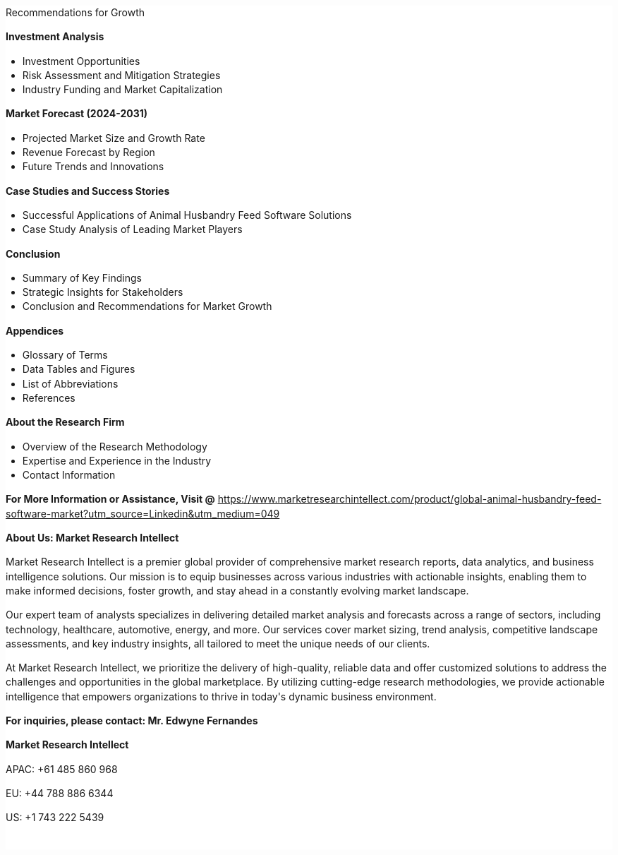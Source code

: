 Recommendations for Growth</li></ul><p><strong>Investment Analysis</strong></p><ul><li>Investment Opportunities</li><li>Risk Assessment and Mitigation Strategies</li><li>Industry Funding and Market Capitalization</li></ul><p><strong>Market Forecast (2024-2031)</strong></p><ul><li>Projected Market Size and Growth Rate</li><li>Revenue Forecast by Region</li><li>Future Trends and Innovations</li></ul><p><strong>Case Studies and Success Stories</strong></p><ul><li>Successful Applications of Animal Husbandry Feed Software Solutions</li><li>Case Study Analysis of Leading Market Players</li></ul><p><strong>Conclusion</strong></p><ul><li>Summary of Key Findings</li><li>Strategic Insights for Stakeholders</li><li>Conclusion and Recommendations for Market Growth</li></ul><p><strong>Appendices</strong></p><ul><li>Glossary of Terms</li><li>Data Tables and Figures</li><li>List of Abbreviations</li><li>References</li></ul><p><strong>About the Research Firm</strong></p><ul><li>Overview of the Research Methodology</li><li>Expertise and Experience in the Industry</li><li>Contact Information</li></ul></div><div class="article-main__content" data-test-id="publishing-text-block"><p><span class="font-[700]"><strong>For More Information or Assistance, Visit @</strong>&nbsp;<a href="https://www.marketresearchintellect.com/product/global-animal-husbandry-feed-software-market?utm_source=Linkedin&utm_medium=049">https://www.marketresearchintellect.com/product/global-animal-husbandry-feed-software-market?utm_source=Linkedin&utm_medium=049</a></span></p><p><strong>About Us: Market Research Intellect</strong></p><p>Market Research Intellect is a premier global provider of comprehensive market research reports, data analytics, and business intelligence solutions. Our mission is to equip businesses across various industries with actionable insights, enabling them to make informed decisions, foster growth, and stay ahead in a constantly evolving market landscape.</p><p>Our expert team of analysts specializes in delivering detailed market analysis and forecasts across a range of sectors, including technology, healthcare, automotive, energy, and more. Our services cover market sizing, trend analysis, competitive landscape assessments, and key industry insights, all tailored to meet the unique needs of our clients.</p><p>At Market Research Intellect, we prioritize the delivery of high-quality, reliable data and offer customized solutions to address the challenges and opportunities in the global marketplace. By utilizing cutting-edge research methodologies, we provide actionable intelligence that empowers organizations to thrive in today's dynamic business environment.</p><p><strong>For inquiries, please contact: Mr. Edwyne Fernandes</strong></p><p><strong>Market Research Intellect</strong></p><p>APAC: +61 485 860 968</p><p>EU: +44 788 886 6344</p><p>US: +1 743 222 5439</p></div><div class="article-main__content" data-test-id="publishing-text-block">&nbsp;</div>
